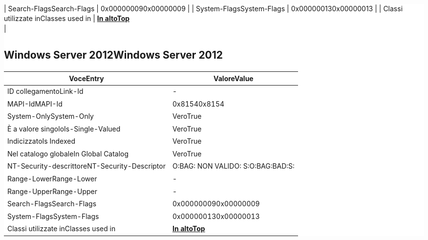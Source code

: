 | <span data-ttu-id="f3678-273">Search-Flags</span><span class="sxs-lookup"><span data-stu-id="f3678-273">Search-Flags</span></span>           | <span data-ttu-id="f3678-274">0x00000009</span><span class="sxs-lookup"><span data-stu-id="f3678-274">0x00000009</span></span>                      |
| <span data-ttu-id="f3678-275">System-Flags</span><span class="sxs-lookup"><span data-stu-id="f3678-275">System-Flags</span></span>           | <span data-ttu-id="f3678-276">0x00000013</span><span class="sxs-lookup"><span data-stu-id="f3678-276">0x00000013</span></span>                      |
| <span data-ttu-id="f3678-277">Classi utilizzate in</span><span class="sxs-lookup"><span data-stu-id="f3678-277">Classes used in</span></span>        | [<span data-ttu-id="f3678-278">**In alto**</span><span class="sxs-lookup"><span data-stu-id="f3678-278">**Top**</span></span>](c-top.md)<br/> |



## <a name="windows-server-2012"></a><span data-ttu-id="f3678-279">Windows Server 2012</span><span class="sxs-lookup"><span data-stu-id="f3678-279">Windows Server 2012</span></span>



| <span data-ttu-id="f3678-280">Voce</span><span class="sxs-lookup"><span data-stu-id="f3678-280">Entry</span></span> | <span data-ttu-id="f3678-281">Valore</span><span class="sxs-lookup"><span data-stu-id="f3678-281">Value</span></span> |
|------------------------|---------------------------------|
| <span data-ttu-id="f3678-282">ID collegamento</span><span class="sxs-lookup"><span data-stu-id="f3678-282">Link-Id</span></span>                | \-                              |
| <span data-ttu-id="f3678-283">MAPI-Id</span><span class="sxs-lookup"><span data-stu-id="f3678-283">MAPI-Id</span></span>                | <span data-ttu-id="f3678-284">0x8154</span><span class="sxs-lookup"><span data-stu-id="f3678-284">0x8154</span></span>                          |
| <span data-ttu-id="f3678-285">System-Only</span><span class="sxs-lookup"><span data-stu-id="f3678-285">System-Only</span></span>            | <span data-ttu-id="f3678-286">Vero</span><span class="sxs-lookup"><span data-stu-id="f3678-286">True</span></span>                            |
| <span data-ttu-id="f3678-287">È a valore singolo</span><span class="sxs-lookup"><span data-stu-id="f3678-287">Is-Single-Valued</span></span>       | <span data-ttu-id="f3678-288">Vero</span><span class="sxs-lookup"><span data-stu-id="f3678-288">True</span></span>                            |
| <span data-ttu-id="f3678-289">Indicizzato</span><span class="sxs-lookup"><span data-stu-id="f3678-289">Is Indexed</span></span>             | <span data-ttu-id="f3678-290">Vero</span><span class="sxs-lookup"><span data-stu-id="f3678-290">True</span></span>                            |
| <span data-ttu-id="f3678-291">Nel catalogo globale</span><span class="sxs-lookup"><span data-stu-id="f3678-291">In Global Catalog</span></span>      | <span data-ttu-id="f3678-292">Vero</span><span class="sxs-lookup"><span data-stu-id="f3678-292">True</span></span>                            |
| <span data-ttu-id="f3678-293">NT-Security-descrittore</span><span class="sxs-lookup"><span data-stu-id="f3678-293">NT-Security-Descriptor</span></span> | <span data-ttu-id="f3678-294">O:BAG: NON VALIDO: S:</span><span class="sxs-lookup"><span data-stu-id="f3678-294">O:BAG:BAD:S:</span></span>                    |
| <span data-ttu-id="f3678-295">Range-Lower</span><span class="sxs-lookup"><span data-stu-id="f3678-295">Range-Lower</span></span>            | \-                              |
| <span data-ttu-id="f3678-296">Range-Upper</span><span class="sxs-lookup"><span data-stu-id="f3678-296">Range-Upper</span></span>            | \-                              |
| <span data-ttu-id="f3678-297">Search-Flags</span><span class="sxs-lookup"><span data-stu-id="f3678-297">Search-Flags</span></span>           | <span data-ttu-id="f3678-298">0x00000009</span><span class="sxs-lookup"><span data-stu-id="f3678-298">0x00000009</span></span>                      |
| <span data-ttu-id="f3678-299">System-Flags</span><span class="sxs-lookup"><span data-stu-id="f3678-299">System-Flags</span></span>           | <span data-ttu-id="f3678-300">0x00000013</span><span class="sxs-lookup"><span data-stu-id="f3678-300">0x00000013</span></span>                      |
| <span data-ttu-id="f3678-301">Classi utilizzate in</span><span class="sxs-lookup"><span data-stu-id="f3678-301">Classes used in</span></span>        | [<span data-ttu-id="f3678-302">**In alto**</span><span class="sxs-lookup"><span data-stu-id="f3678-302">**Top**</span></span>](c-top.md)<br/> |



 

 





